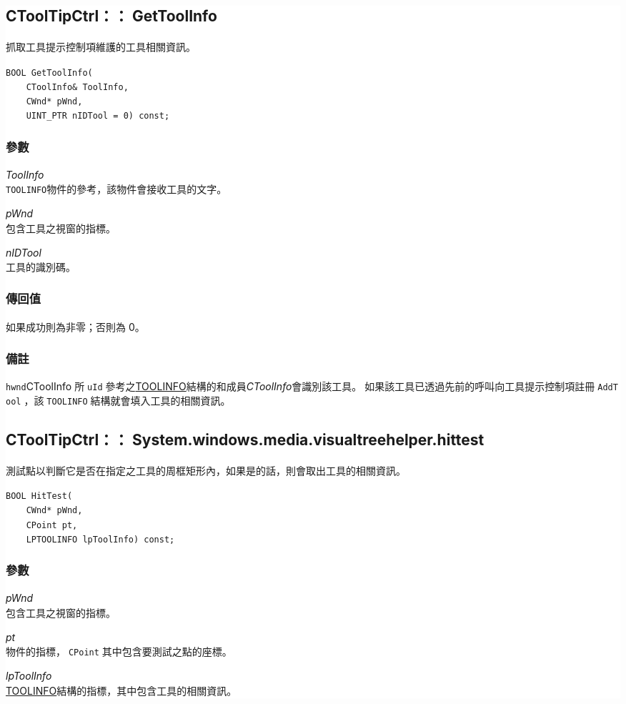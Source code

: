 ## <a name="ctooltipctrlgettoolinfo"></a><a name="gettoolinfo"></a> CToolTipCtrl：： GetToolInfo

抓取工具提示控制項維護的工具相關資訊。

```
BOOL GetToolInfo(
    CToolInfo& ToolInfo,
    CWnd* pWnd,
    UINT_PTR nIDTool = 0) const;
```

### <a name="parameters"></a>參數

*ToolInfo*<br/>
`TOOLINFO`物件的參考，該物件會接收工具的文字。

*pWnd*<br/>
包含工具之視窗的指標。

*nIDTool*<br/>
工具的識別碼。

### <a name="return-value"></a>傳回值

如果成功則為非零；否則為 0。

### <a name="remarks"></a>備註

`hwnd`CToolInfo 所 `uId` 參考之[TOOLINFO](/windows/win32/api/commctrl/ns-commctrl-tttoolinfoa)結構的和成員*CToolInfo*會識別該工具。 如果該工具已透過先前的呼叫向工具提示控制項註冊 `AddTool` ，該 `TOOLINFO` 結構就會填入工具的相關資訊。

## <a name="ctooltipctrlhittest"></a><a name="hittest"></a> CToolTipCtrl：： System.windows.media.visualtreehelper.hittest

測試點以判斷它是否在指定之工具的周框矩形內，如果是的話，則會取出工具的相關資訊。

```
BOOL HitTest(
    CWnd* pWnd,
    CPoint pt,
    LPTOOLINFO lpToolInfo) const;
```

### <a name="parameters"></a>參數

*pWnd*<br/>
包含工具之視窗的指標。

*pt*<br/>
物件的指標， `CPoint` 其中包含要測試之點的座標。

*lpToolInfo*<br/>
[TOOLINFO](/windows/win32/api/commctrl/ns-commctrl-tttoolinfoa)結構的指標，其中包含工具的相關資訊。
